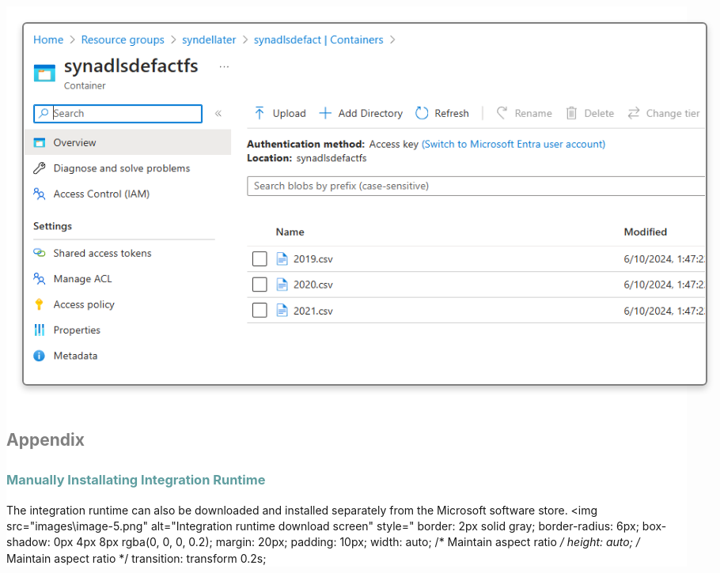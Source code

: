 <img src="images\image-32.png" alt="alt text" style="
    border: 2px solid gray;
    border-radius: 6px;
    box-shadow: 0px 4px 8px rgba(0, 0, 0, 0.2);
    margin: 20px;
    padding: 1px;
    width: auto; /* Maintain aspect ratio */
    height: auto; /* Maintain aspect ratio */
    transition: transform 0.2s;
" onmouseover="this.style.transform='scale(1.5)'" onmouseout="this.style.transform='scale(1)'"/>

## <span style="color: Gray">Appendix</span>

### <span style="color: CadetBlue">Manually Installating Integration Runtime

The integration runtime can also be downloaded and installed separately from the Microsoft software store.
<img src="images\image-5.png" alt="Integration runtime download screen" style="
    border: 2px solid gray;
    border-radius: 6px;
    box-shadow: 0px 4px 8px rgba(0, 0, 0, 0.2);
    margin: 20px;
    padding: 10px;
    width: auto; /* Maintain aspect ratio */
    height: auto; /* Maintain aspect ratio */
    transition: transform 0.2s;